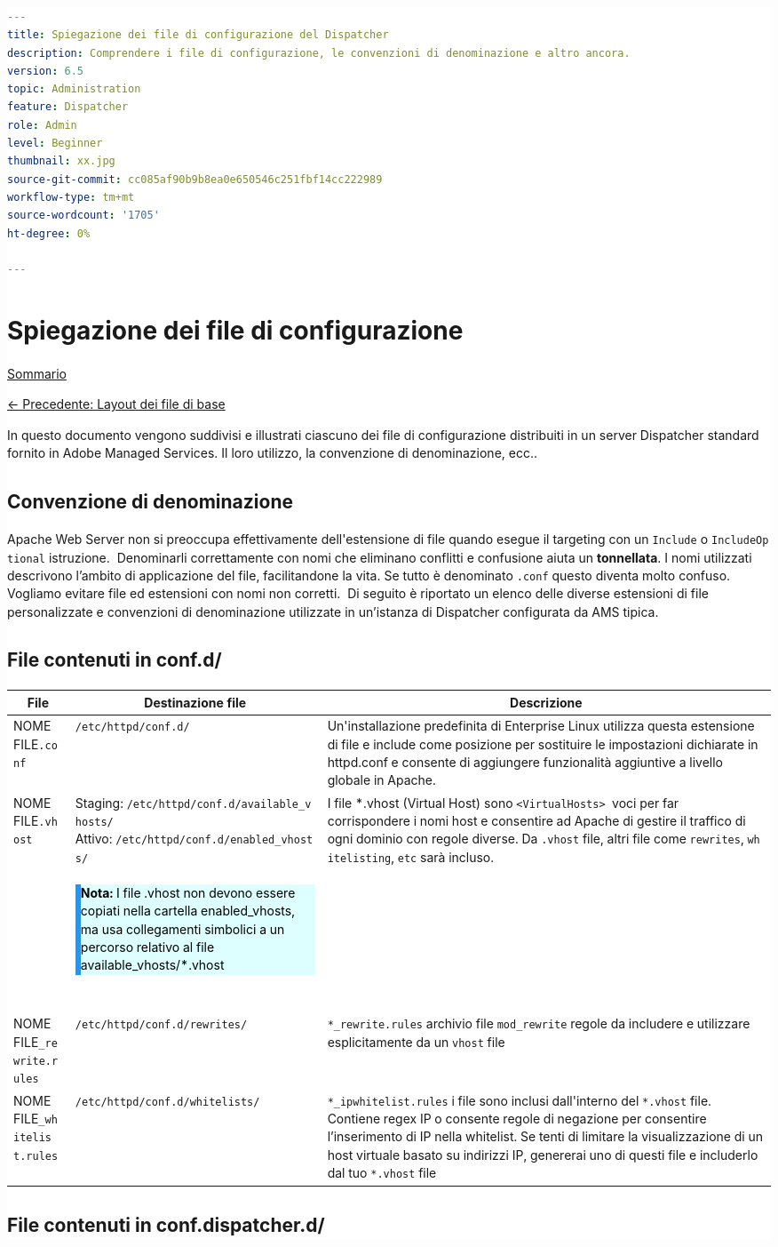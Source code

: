 ```yaml
---
title: Spiegazione dei file di configurazione del Dispatcher
description: Comprendere i file di configurazione, le convenzioni di denominazione e altro ancora.
version: 6.5
topic: Administration
feature: Dispatcher
role: Admin
level: Beginner
thumbnail: xx.jpg
source-git-commit: cc085af90b9b8ea0e650546c251fbf14cc222989
workflow-type: tm+mt
source-wordcount: '1705'
ht-degree: 0%

---
```



# Spiegazione dei file di configurazione

[Sommario](./overview.md)

[&lt;- Precedente: Layout dei file di base](./basic-file-layout.md)

In questo documento vengono suddivisi e illustrati ciascuno dei file di configurazione distribuiti in un server Dispatcher standard fornito in Adobe Managed Services. Il loro utilizzo, la convenzione di denominazione, ecc..

## Convenzione di denominazione

Apache Web Server non si preoccupa effettivamente dell&#39;estensione di file quando esegue il targeting con un `Include` o `IncludeOptional` istruzione.  Denominarli correttamente con nomi che eliminano conflitti e confusione aiuta un <b>tonnellata</b>. I nomi utilizzati descrivono l’ambito di applicazione del file, facilitandone la vita. Se tutto è denominato `.conf` questo diventa molto confuso. Vogliamo evitare file ed estensioni con nomi non corretti.  Di seguito è riportato un elenco delle diverse estensioni di file personalizzate e convenzioni di denominazione utilizzate in un’istanza di Dispatcher configurata da AMS tipica.

## File contenuti in conf.d/

| File | Destinazione file | Descrizione |
| ---- | ---------------- | ----------- |
| NOME FILE`.conf` | `/etc/httpd/conf.d/` | Un&#39;installazione predefinita di Enterprise Linux utilizza questa estensione di file e include come posizione per sostituire le impostazioni dichiarate in httpd.conf e consente di aggiungere funzionalità aggiuntive a livello globale in Apache. |
| NOME FILE`.vhost` | Staging: `/etc/httpd/conf.d/available_vhosts/`<br>Attivo: `/etc/httpd/conf.d/enabled_vhosts/`<br/><br/><div style="color: #000;border-left: 6px solid #2196F3;background-color:#ddffff;"><b>Nota:</b> I file .vhost non devono essere copiati nella cartella enabled_vhosts, ma usa collegamenti simbolici a un percorso relativo al file available_vhosts/\*.vhost</div></u><br><br> | I file \*.vhost (Virtual Host) sono `<VirtualHosts>`  voci per far corrispondere i nomi host e consentire ad Apache di gestire il traffico di ogni dominio con regole diverse. Da `.vhost` file, altri file come `rewrites`, `whitelisting`, `etc` sarà incluso. |
| NOME FILE`_rewrite.rules` | `/etc/httpd/conf.d/rewrites/` | `*_rewrite.rules` archivio file `mod_rewrite` regole da includere e utilizzare esplicitamente da un `vhost` file |
| NOME FILE`_whitelist.rules` | `/etc/httpd/conf.d/whitelists/` | `*_ipwhitelist.rules` i file sono inclusi dall&#39;interno del `*.vhost` file. Contiene regex IP o consente regole di negazione per consentire l’inserimento di IP nella whitelist. Se tenti di limitare la visualizzazione di un host virtuale basato su indirizzi IP, genererai uno di questi file e includerlo dal tuo `*.vhost` file |

## File contenuti in conf.dispatcher.d/
